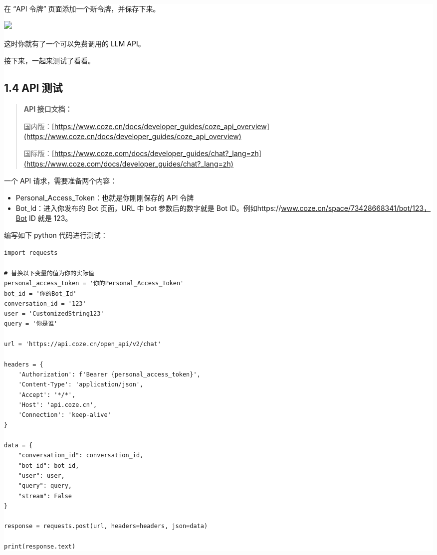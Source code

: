 在 “API 令牌” 页面添加一个新令牌，并保存下来。

![](https://axcvs2xtkbpq.objectstorage.ap-singapore-1.oci.customer-oci.com/n/axcvs2xtkbpq/b/bucket-20240802-0845/o/v2-37da249ce4427fc18411f174e89fc4b9_1440w.webp)

这时你就有了一个可以免费调用的 LLM API。

接下来，一起来测试了看看。

## 1.4 API 测试
> **API 接口文档：**
> 
> 国内版：[https://www.coze.cn/docs/developer_guides/coze_api_overview](https://www.coze.cn/docs/developer_guides/coze_api_overview)
>
> 国际版：[https://www.coze.com/docs/developer_guides/chat?_lang=zh](https://www.coze.com/docs/developer_guides/chat?_lang=zh)

一个 API 请求，需要准备两个内容：
- Personal_Access_Token：也就是你刚刚保存的 API 令牌
- Bot_Id：进入你发布的 Bot 页面，URL 中 bot 参数后的数字就是 Bot ID。例如https://www.coze.cn/space/73428668341/bot/123，Bot ID 就是 123。

编写如下 python 代码进行测试：

```
import requests

# 替换以下变量的值为你的实际值
personal_access_token = '你的Personal_Access_Token'
bot_id = '你的Bot_Id'
conversation_id = '123'
user = 'CustomizedString123'
query = '你是谁'

url = 'https://api.coze.cn/open_api/v2/chat'

headers = {
    'Authorization': f'Bearer {personal_access_token}',
    'Content-Type': 'application/json',
    'Accept': '*/*',
    'Host': 'api.coze.cn',
    'Connection': 'keep-alive'
}

data = {
    "conversation_id": conversation_id,
    "bot_id": bot_id,
    "user": user,
    "query": query,
    "stream": False
}

response = requests.post(url, headers=headers, json=data)

print(response.text)
```
